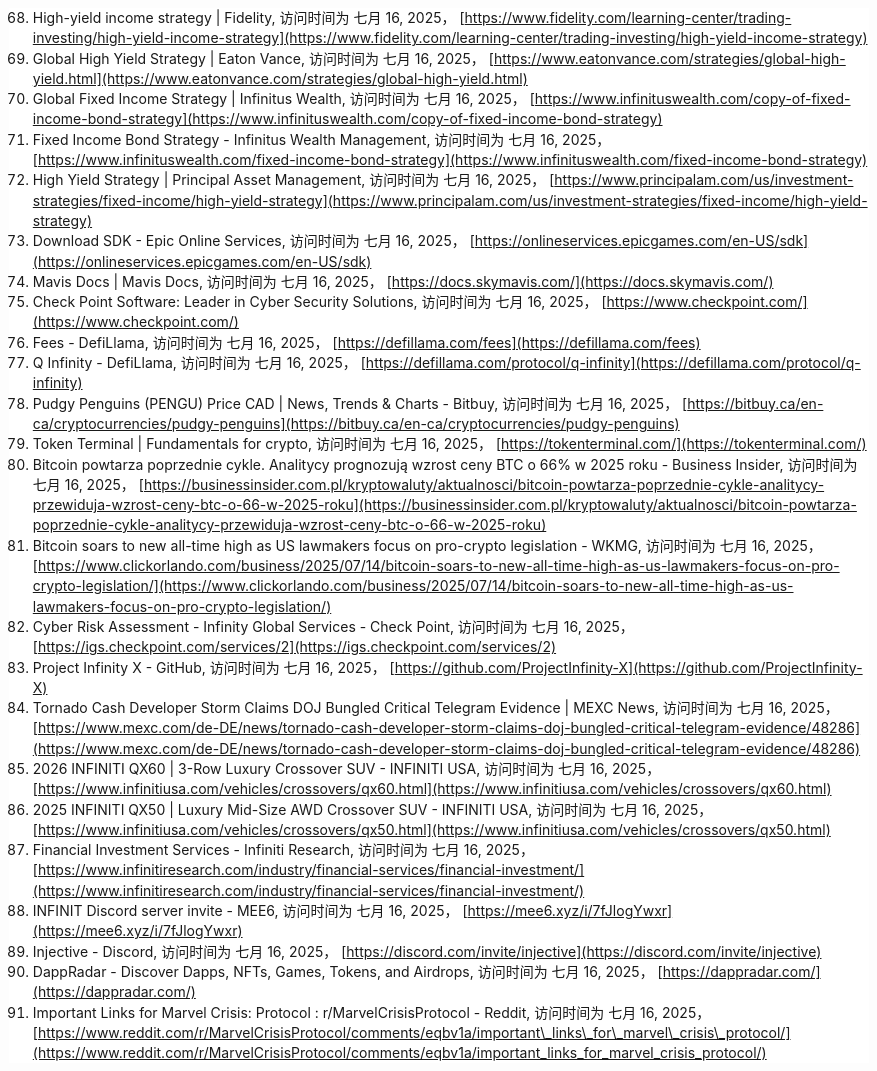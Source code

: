 68. High-yield income strategy | Fidelity, 访问时间为 七月 16, 2025， [https://www.fidelity.com/learning-center/trading-investing/high-yield-income-strategy](https://www.fidelity.com/learning-center/trading-investing/high-yield-income-strategy)  
69. Global High Yield Strategy | Eaton Vance, 访问时间为 七月 16, 2025， [https://www.eatonvance.com/strategies/global-high-yield.html](https://www.eatonvance.com/strategies/global-high-yield.html)  
70. Global Fixed Income Strategy | Infinitus Wealth, 访问时间为 七月 16, 2025， [https://www.infinituswealth.com/copy-of-fixed-income-bond-strategy](https://www.infinituswealth.com/copy-of-fixed-income-bond-strategy)  
71. Fixed Income Bond Strategy \- Infinitus Wealth Management, 访问时间为 七月 16, 2025， [https://www.infinituswealth.com/fixed-income-bond-strategy](https://www.infinituswealth.com/fixed-income-bond-strategy)  
72. High Yield Strategy | Principal Asset Management, 访问时间为 七月 16, 2025， [https://www.principalam.com/us/investment-strategies/fixed-income/high-yield-strategy](https://www.principalam.com/us/investment-strategies/fixed-income/high-yield-strategy)  
73. Download SDK \- Epic Online Services, 访问时间为 七月 16, 2025， [https://onlineservices.epicgames.com/en-US/sdk](https://onlineservices.epicgames.com/en-US/sdk)  
74. Mavis Docs | Mavis Docs, 访问时间为 七月 16, 2025， [https://docs.skymavis.com/](https://docs.skymavis.com/)  
75. Check Point Software: Leader in Cyber Security Solutions, 访问时间为 七月 16, 2025， [https://www.checkpoint.com/](https://www.checkpoint.com/)  
76. Fees \- DefiLlama, 访问时间为 七月 16, 2025， [https://defillama.com/fees](https://defillama.com/fees)  
77. Q Infinity \- DefiLlama, 访问时间为 七月 16, 2025， [https://defillama.com/protocol/q-infinity](https://defillama.com/protocol/q-infinity)  
78. Pudgy Penguins (PENGU) Price CAD | News, Trends & Charts \- Bitbuy, 访问时间为 七月 16, 2025， [https://bitbuy.ca/en-ca/cryptocurrencies/pudgy-penguins](https://bitbuy.ca/en-ca/cryptocurrencies/pudgy-penguins)  
79. Token Terminal | Fundamentals for crypto, 访问时间为 七月 16, 2025， [https://tokenterminal.com/](https://tokenterminal.com/)  
80. Bitcoin powtarza poprzednie cykle. Analitycy prognozują wzrost ceny BTC o 66% w 2025 roku \- Business Insider, 访问时间为 七月 16, 2025， [https://businessinsider.com.pl/kryptowaluty/aktualnosci/bitcoin-powtarza-poprzednie-cykle-analitycy-przewiduja-wzrost-ceny-btc-o-66-w-2025-roku](https://businessinsider.com.pl/kryptowaluty/aktualnosci/bitcoin-powtarza-poprzednie-cykle-analitycy-przewiduja-wzrost-ceny-btc-o-66-w-2025-roku)  
81. Bitcoin soars to new all-time high as US lawmakers focus on pro-crypto legislation \- WKMG, 访问时间为 七月 16, 2025， [https://www.clickorlando.com/business/2025/07/14/bitcoin-soars-to-new-all-time-high-as-us-lawmakers-focus-on-pro-crypto-legislation/](https://www.clickorlando.com/business/2025/07/14/bitcoin-soars-to-new-all-time-high-as-us-lawmakers-focus-on-pro-crypto-legislation/)  
82. Cyber Risk Assessment \- Infinity Global Services \- Check Point, 访问时间为 七月 16, 2025， [https://igs.checkpoint.com/services/2](https://igs.checkpoint.com/services/2)  
83. Project Infinity X \- GitHub, 访问时间为 七月 16, 2025， [https://github.com/ProjectInfinity-X](https://github.com/ProjectInfinity-X)  
84. Tornado Cash Developer Storm Claims DOJ Bungled Critical Telegram Evidence | MEXC News, 访问时间为 七月 16, 2025， [https://www.mexc.com/de-DE/news/tornado-cash-developer-storm-claims-doj-bungled-critical-telegram-evidence/48286](https://www.mexc.com/de-DE/news/tornado-cash-developer-storm-claims-doj-bungled-critical-telegram-evidence/48286)  
85. 2026 INFINITI QX60 | 3-Row Luxury Crossover SUV \- INFINITI USA, 访问时间为 七月 16, 2025， [https://www.infinitiusa.com/vehicles/crossovers/qx60.html](https://www.infinitiusa.com/vehicles/crossovers/qx60.html)  
86. 2025 INFINITI QX50 | Luxury Mid-Size AWD Crossover SUV \- INFINITI USA, 访问时间为 七月 16, 2025， [https://www.infinitiusa.com/vehicles/crossovers/qx50.html](https://www.infinitiusa.com/vehicles/crossovers/qx50.html)  
87. Financial Investment Services \- Infiniti Research, 访问时间为 七月 16, 2025， [https://www.infinitiresearch.com/industry/financial-services/financial-investment/](https://www.infinitiresearch.com/industry/financial-services/financial-investment/)  
88. INFINIT Discord server invite \- MEE6, 访问时间为 七月 16, 2025， [https://mee6.xyz/i/7fJlogYwxr](https://mee6.xyz/i/7fJlogYwxr)  
89. Injective \- Discord, 访问时间为 七月 16, 2025， [https://discord.com/invite/injective](https://discord.com/invite/injective)  
90. DappRadar \- Discover Dapps, NFTs, Games, Tokens, and Airdrops, 访问时间为 七月 16, 2025， [https://dappradar.com/](https://dappradar.com/)  
91. Important Links for Marvel Crisis: Protocol : r/MarvelCrisisProtocol \- Reddit, 访问时间为 七月 16, 2025， [https://www.reddit.com/r/MarvelCrisisProtocol/comments/eqbv1a/important\_links\_for\_marvel\_crisis\_protocol/](https://www.reddit.com/r/MarvelCrisisProtocol/comments/eqbv1a/important_links_for_marvel_crisis_protocol/)  